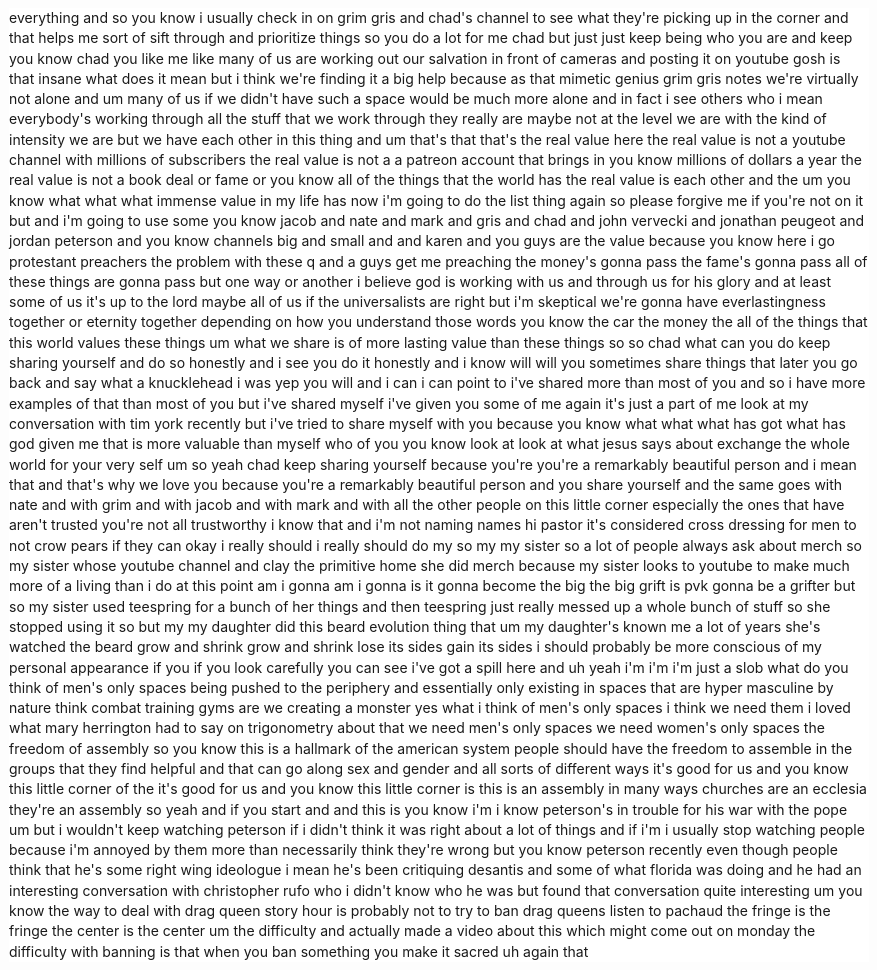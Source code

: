everything and so you know i usually check in on grim gris and chad's channel to see what they're picking up in the corner and that helps me sort of sift through and prioritize things so you do a lot for me chad but just just keep being who you are and keep you know chad you like me like many of us are working out our salvation in front of cameras and posting it on youtube gosh is that insane what does it mean but i think we're finding it a big help because as that mimetic genius grim gris notes we're virtually not alone and um many of us if we didn't have such a space would be much more alone and in fact i see others who i mean everybody's working through all the stuff that we work through they really are maybe not at the level we are with the kind of intensity we are but we have each other in this thing and um that's that that's the real value here the real value is not a youtube channel with millions of subscribers the real value is not a a patreon account that brings in you know millions of dollars a year the real value is not a book deal or fame or you know all of the things that the world has the real value is each other and the um you know what what what immense value in my life has now i'm going to do the list thing again so please forgive me if you're not on it but and i'm going to use some you know jacob and nate and mark and gris and chad and john vervecki and jonathan peugeot and jordan peterson and you know channels big and small and and karen and you guys are the value because you know here i go protestant preachers the problem with these q and a guys get me preaching the money's gonna pass the fame's gonna pass all of these things are gonna pass but one way or another i believe god is working with us and through us for his glory and at least some of us it's up to the lord maybe all of us if the universalists are right but i'm skeptical we're gonna have everlastingness together or eternity together depending on how you understand those words you know the car the money the all of the things that this world values these things um what we share is of more lasting value than these things so so chad what can you do keep sharing yourself and do so honestly and i see you do it honestly and i know will will you sometimes share things that later you go back and say what a knucklehead i was yep you will and i can i can point to i've shared more than most of you and so i have more examples of that than most of you but i've shared myself i've given you some of me again it's just a part of me look at my conversation with tim york recently but i've tried to share myself with you because you know what what what has got what has god given me that is more valuable than myself who of you you know look at look at what jesus says about exchange the whole world for your very self um so yeah chad keep sharing yourself because you're you're a remarkably beautiful person and i mean that and that's why we love you because you're a remarkably beautiful person and you share yourself and the same goes with nate and with grim and with jacob and with mark and with all the other people on this little corner especially the ones that have aren't trusted you're not all trustworthy i know that and i'm not naming names hi pastor it's considered cross dressing for men to not crow pears if they can okay i really should i really should do my so my my sister so a lot of people always ask about merch so my sister whose youtube channel and clay the primitive home she did merch because my sister looks to youtube to make much more of a living than i do at this point am i gonna am i gonna is it gonna become the big the big grift is pvk gonna be a grifter but so my sister used teespring for a bunch of her things and then teespring just really messed up a whole bunch of stuff so she stopped using it so but my my daughter did this beard evolution thing that um my daughter's known me a lot of years she's watched the beard grow and shrink grow and shrink lose its sides gain its sides i should probably be more conscious of my personal appearance if you if you look carefully you can see i've got a spill here and uh yeah i'm i'm i'm just a slob what do you think of men's only spaces being pushed to the periphery and essentially only existing in spaces that are hyper masculine by nature think combat training gyms are we creating a monster yes what i think of men's only spaces i think we need them i loved what mary herrington had to say on trigonometry about that we need men's only spaces we need women's only spaces the freedom of assembly so you know this is a hallmark of the american system people should have the freedom to assemble in the groups that they find helpful and that can go along sex and gender and all sorts of different ways it's good for us and you know this little corner of the it's good for us and you know this little corner is this is an assembly in many ways churches are an ecclesia they're an assembly so yeah and if you start and and this is you know i'm i know peterson's in trouble for his war with the pope um but i wouldn't keep watching peterson if i didn't think it was right about a lot of things and if i'm i usually stop watching people because i'm annoyed by them more than necessarily think they're wrong but you know peterson recently even though people think that he's some right wing ideologue i mean he's been critiquing desantis and some of what florida was doing and he had an interesting conversation with christopher rufo who i didn't know who he was but found that conversation quite interesting um you know the way to deal with drag queen story hour is probably not to try to ban drag queens listen to pachaud the fringe is the fringe the center is the center um the difficulty and actually made a video about this which might come out on monday the difficulty with banning is that when you ban something you make it sacred uh again that